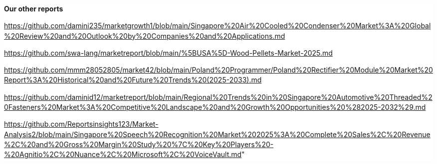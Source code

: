 <strong>Our other reports</strong>

<a href=https://github.com/damini235/marketgrowth1/blob/main/Singapore%20Air%20Cooled%20Condenser%20Market%3A%20Global%20Review%20and%20Outlook%20by%20Companies%20and%20Applications.md>https://github.com/damini235/marketgrowth1/blob/main/Singapore%20Air%20Cooled%20Condenser%20Market%3A%20Global%20Review%20and%20Outlook%20by%20Companies%20and%20Applications.md</a>

<a href=https://github.com/swa-lang/marketreport/blob/main/%5BUSA%5D-Wood-Pellets-Market-2025.md>https://github.com/swa-lang/marketreport/blob/main/%5BUSA%5D-Wood-Pellets-Market-2025.md</a>

<a href=https://github.com/mmm28052805/market42/blob/main/Poland%20Programmer/Poland%20Rectifier%20Module%20Market%20Report%3A%20Historical%20and%20Future%20Trends%20(2025-2033).md>https://github.com/mmm28052805/market42/blob/main/Poland%20Programmer/Poland%20Rectifier%20Module%20Market%20Report%3A%20Historical%20and%20Future%20Trends%20(2025-2033).md</a>

<a href=https://github.com/daminid12/marketreport/blob/main/Regional%20Trends%20in%20Singapore%20Automotive%20Threaded%20Fasteners%20Market%3A%20Competitive%20Landscape%20and%20Growth%20Opportunities%20%282025-2032%29.md>https://github.com/daminid12/marketreport/blob/main/Regional%20Trends%20in%20Singapore%20Automotive%20Threaded%20Fasteners%20Market%3A%20Competitive%20Landscape%20and%20Growth%20Opportunities%20%282025-2032%29.md</a>

<a href=https://github.com/Reportsinsights123/Market-Analysis2/blob/main/Singapore%20Speech%20Recognition%20Market%202025%3A%20Complete%20Sales%2C%20Revenue%2C%20and%20Gross%20Margin%20Study%20%7C%20Key%20Players%20-%20Agnitio%2C%20Nuance%2C%20Microsoft%2C%20VoiceVault.md>https://github.com/Reportsinsights123/Market-Analysis2/blob/main/Singapore%20Speech%20Recognition%20Market%202025%3A%20Complete%20Sales%2C%20Revenue%2C%20and%20Gross%20Margin%20Study%20%7C%20Key%20Players%20-%20Agnitio%2C%20Nuance%2C%20Microsoft%2C%20VoiceVault.md</a>"

